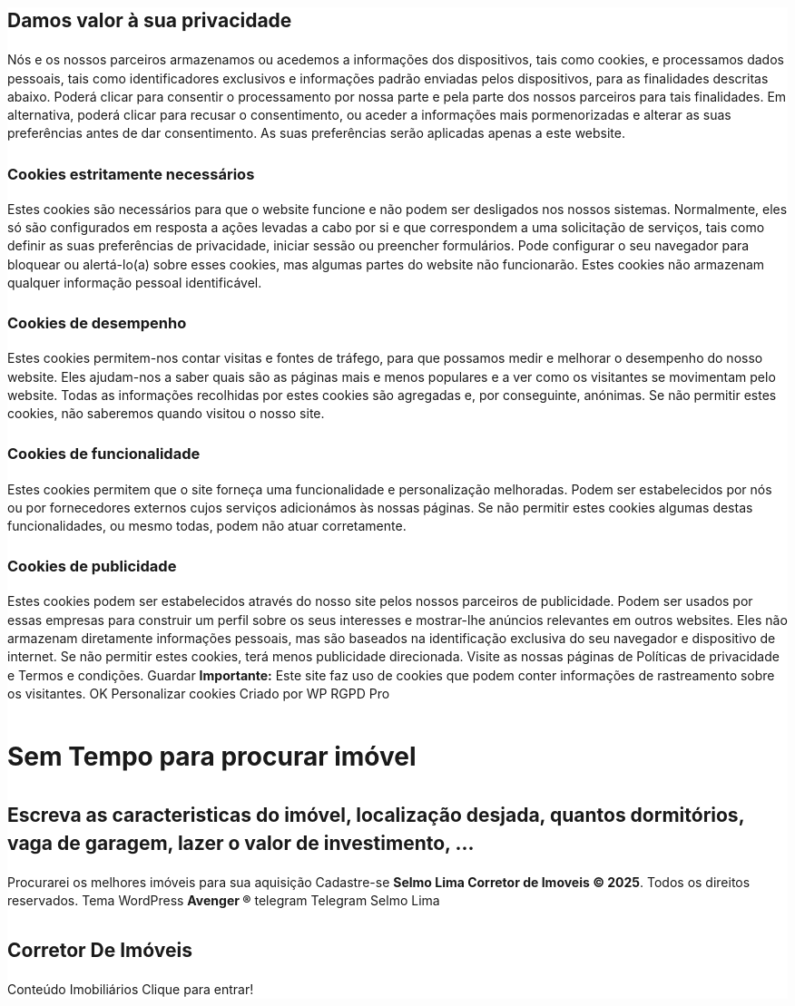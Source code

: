 ## Damos valor à sua privacidade
Nós e os nossos parceiros armazenamos ou acedemos a informações dos dispositivos, tais como cookies, e processamos dados pessoais, tais como identificadores exclusivos e informações padrão enviadas pelos dispositivos, para as finalidades descritas abaixo. Poderá clicar para consentir o processamento por nossa parte e pela parte dos nossos parceiros para tais finalidades. Em alternativa, poderá clicar para recusar o consentimento, ou aceder a informações mais pormenorizadas e alterar as suas preferências antes de dar consentimento. As suas preferências serão aplicadas apenas a este website. 
### Cookies estritamente necessários
Estes cookies são necessários para que o website funcione e não podem ser desligados nos nossos sistemas. Normalmente, eles só são configurados em resposta a ações levadas a cabo por si e que correspondem a uma solicitação de serviços, tais como definir as suas preferências de privacidade, iniciar sessão ou preencher formulários. Pode configurar o seu navegador para bloquear ou alertá-lo(a) sobre esses cookies, mas algumas partes do website não funcionarão. Estes cookies não armazenam qualquer informação pessoal identificável. 
### Cookies de desempenho
Estes cookies permitem-nos contar visitas e fontes de tráfego, para que possamos medir e melhorar o desempenho do nosso website. Eles ajudam-nos a saber quais são as páginas mais e menos populares e a ver como os visitantes se movimentam pelo website. Todas as informações recolhidas por estes cookies são agregadas e, por conseguinte, anónimas. Se não permitir estes cookies, não saberemos quando visitou o nosso site.
### Cookies de funcionalidade
Estes cookies permitem que o site forneça uma funcionalidade e personalização melhoradas. Podem ser estabelecidos por nós ou por fornecedores externos cujos serviços adicionámos às nossas páginas. Se não permitir estes cookies algumas destas funcionalidades, ou mesmo todas, podem não atuar corretamente.
### Cookies de publicidade
Estes cookies podem ser estabelecidos através do nosso site pelos nossos parceiros de publicidade. Podem ser usados por essas empresas para construir um perfil sobre os seus interesses e mostrar-lhe anúncios relevantes em outros websites. Eles não armazenam diretamente informações pessoais, mas são baseados na identificação exclusiva do seu navegador e dispositivo de internet. Se não permitir estes cookies, terá menos publicidade direcionada.
Visite as nossas páginas de Políticas de privacidade e Termos e condições.
Guardar
**Importante:** Este site faz uso de cookies que podem conter informações de rastreamento sobre os visitantes. 
OK  Personalizar cookies
Criado por WP RGPD Pro 
#  Sem Tempo para procurar imóvel 
##  Escreva as caracteristicas do imóvel, localização desjada, quantos dormitórios, vaga de garagem, lazer o valor de investimento, ... 
Procurarei os melhores imóveis para sua aquisição
Cadastre-se 
**Selmo Lima Corretor de Imoveis © 2025**. Todos os direitos reservados.
Tema WordPress **Avenger ®**
telegram
Telegram Selmo Lima
##  Corretor De Imóveis
Conteúdo Imobiliários
Clique para entrar!
